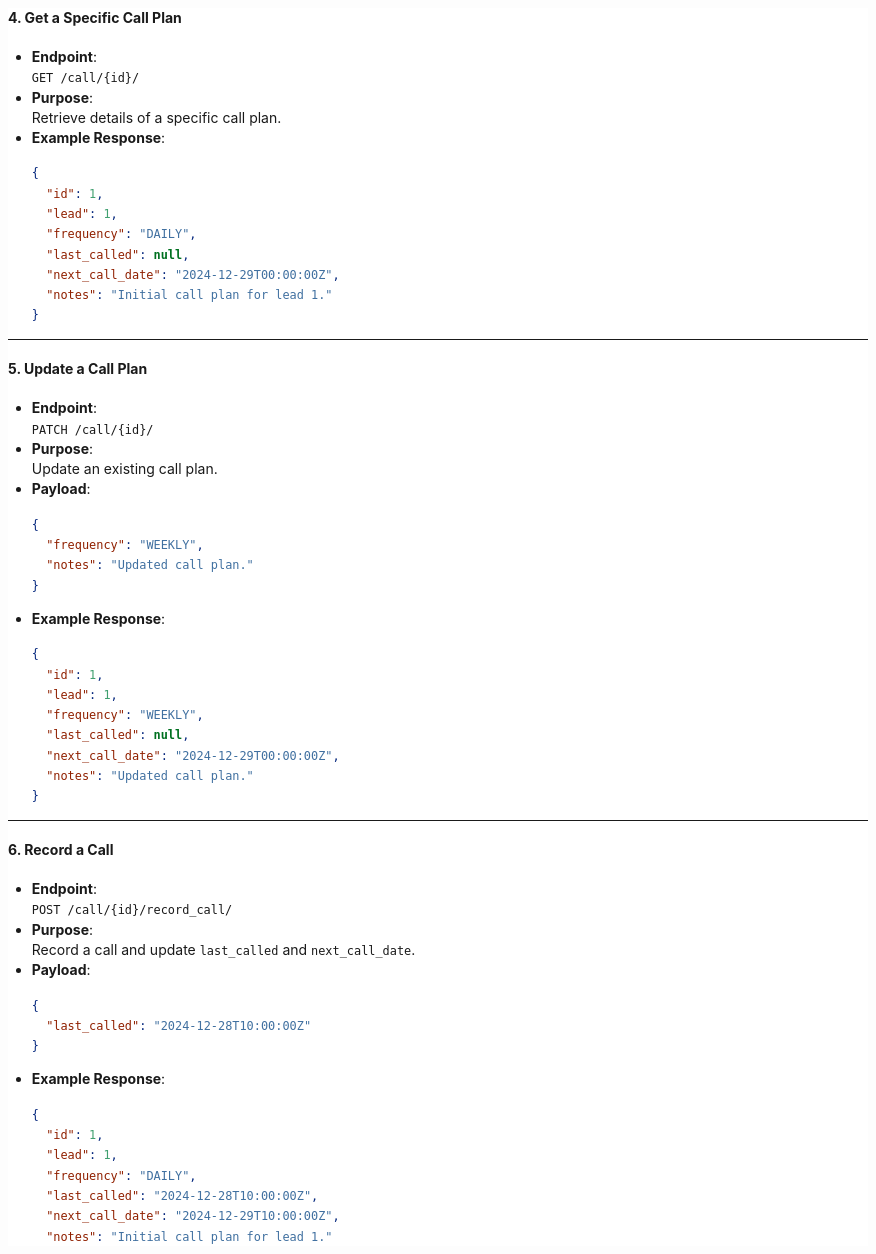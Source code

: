 
#### **4. Get a Specific Call Plan**  
- **Endpoint**:  
  `GET /call/{id}/`  
- **Purpose**:  
  Retrieve details of a specific call plan.  
- **Example Response**:  
  ```json
  {
    "id": 1,
    "lead": 1,
    "frequency": "DAILY",
    "last_called": null,
    "next_call_date": "2024-12-29T00:00:00Z",
    "notes": "Initial call plan for lead 1."
  }
  ```

---

#### **5. Update a Call Plan**  
- **Endpoint**:  
  `PATCH /call/{id}/`  
- **Purpose**:  
  Update an existing call plan.  
- **Payload**:  
  ```json
  {
    "frequency": "WEEKLY",
    "notes": "Updated call plan."
  }
  ```  
- **Example Response**:  
  ```json
  {
    "id": 1,
    "lead": 1,
    "frequency": "WEEKLY",
    "last_called": null,
    "next_call_date": "2024-12-29T00:00:00Z",
    "notes": "Updated call plan."
  }
  ```

---

#### **6. Record a Call**  
- **Endpoint**:  
  `POST /call/{id}/record_call/`  
- **Purpose**:  
  Record a call and update `last_called` and `next_call_date`.  
- **Payload**:  
  ```json
  {
    "last_called": "2024-12-28T10:00:00Z"
  }
  ```  
- **Example Response**:  
  ```json
  {
    "id": 1,
    "lead": 1,
    "frequency": "DAILY",
    "last_called": "2024-12-28T10:00:00Z",
    "next_call_date": "2024-12-29T10:00:00Z",
    "notes": "Initial call plan for lead 1."
  ```